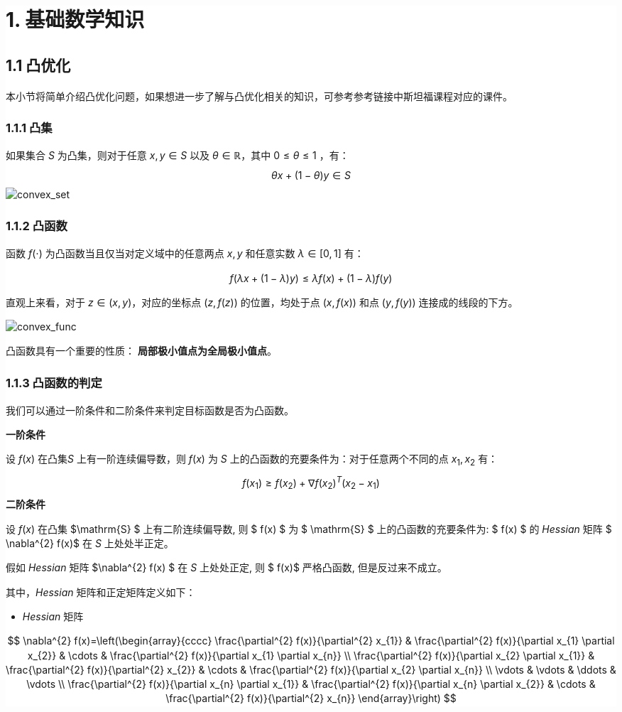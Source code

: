 

# 1.  基础数学知识

## 1.1 凸优化 

本小节将简单介绍凸优化问题，如果想进一步了解与凸优化相关的知识，可参考参考链接中斯坦福课程对应的课件。

### 1.1.1 凸集

如果集合 $S$ 为凸集，则对于任意 $x,y \in S$ 以及 $\theta \in \mathbb{R}$，其中 $0 \leq \theta \leq 1$ ，有：
$$
\theta x+(1-\theta) y \in S
$$
![convex_set](http://ryluo.oss-cn-chengdu.aliyuncs.com/图片convex_set.png)

### 1.1.2 凸函数

函数 $f(\cdot)$ 为凸函数当且仅当对定义域中的任意两点 $x,y$ 和任意实数 $\lambda \in [0,1]$ 有：

$$
f(\lambda x+(1-\lambda)y) \le \lambda f(x)+(1-\lambda)f(y)
$$

直观上来看，对于 $z \in (x, y)$，对应的坐标点 $\left (z,f(z)\right)$ 的位置，均处于点 $(x, f(x))$ 和点 $(y,f(y))$ 连接成的线段的下方。

![convex_func](http://ryluo.oss-cn-chengdu.aliyuncs.com/图片convex_func.png)

凸函数具有一个重要的性质： **局部极小值点为全局极小值点**。

### 1.1.3 凸函数的判定

我们可以通过一阶条件和二阶条件来判定目标函数是否为凸函数。

**一阶条件**

设 $f(x)$ 在凸集$S$ 上有一阶连续偏导数，则 $f(x)$ 为 $S$ 上的凸函数的充要条件为：对于任意两个不同的点 $x_1,x_2$ 有：
$$
f\left(x_1\right) \geq f\left(x_2\right)+\nabla f\left(x_2\right)^{T}\left(x_2-x_1\right)
$$
**二阶条件**

设 $f(x)$  在凸集 $\mathrm{S} $ 上有二阶连续偏导数, 则 $ f(x) $ 为 $ \mathrm{S} $ 上的凸函数的充要条件为: $ f(x) $ 的 $Hessian$ 矩阵 $ \nabla^{2} f(x)$  在 $S$ 上处处半正定。

假如 $Hessian$ 矩阵  $\nabla^{2} f(x) $ 在 $S$ 上处处正定, 则 $ f(x)$  严格凸函数, 但是反过来不成立。

其中，$Hessian$ 矩阵和正定矩阵定义如下：

+ $Hessian$ 矩阵

$$
\nabla^{2} f(x)=\left(\begin{array}{cccc}
\frac{\partial^{2} f(x)}{\partial^{2} x_{1}} & \frac{\partial^{2} f(x)}{\partial x_{1} \partial x_{2}} & \cdots & \frac{\partial^{2} f(x)}{\partial x_{1} \partial x_{n}} \\
\frac{\partial^{2} f(x)}{\partial x_{2} \partial x_{1}} & \frac{\partial^{2} f(x)}{\partial^{2} x_{2}} & \cdots & \frac{\partial^{2} f(x)}{\partial x_{2} \partial x_{n}} \\
\vdots & \vdots & \ddots & \vdots \\
\frac{\partial^{2} f(x)}{\partial x_{n} \partial x_{1}} & \frac{\partial^{2} f(x)}{\partial x_{n} \partial x_{2}} & \cdots & \frac{\partial^{2} f(x)}{\partial^{2} x_{n}}
\end{array}\right)
$$
